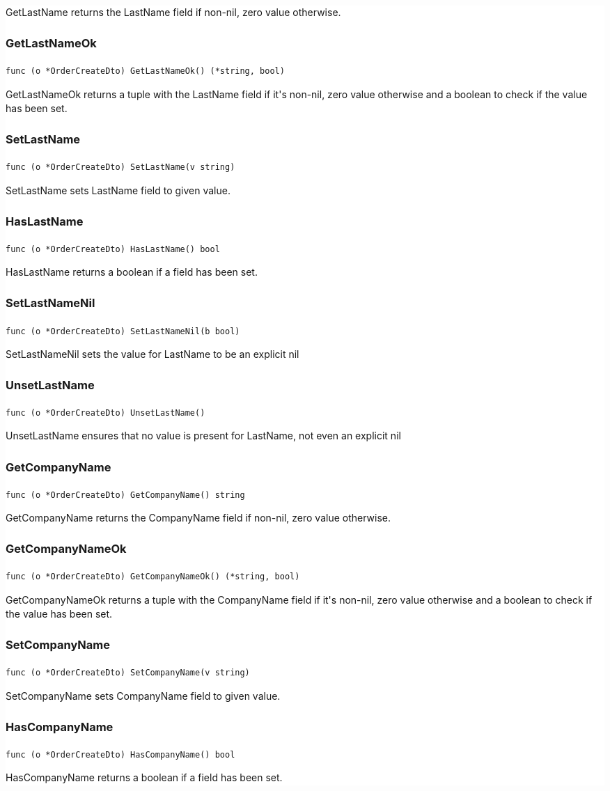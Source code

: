 GetLastName returns the LastName field if non-nil, zero value otherwise.

### GetLastNameOk

`func (o *OrderCreateDto) GetLastNameOk() (*string, bool)`

GetLastNameOk returns a tuple with the LastName field if it's non-nil, zero value otherwise
and a boolean to check if the value has been set.

### SetLastName

`func (o *OrderCreateDto) SetLastName(v string)`

SetLastName sets LastName field to given value.

### HasLastName

`func (o *OrderCreateDto) HasLastName() bool`

HasLastName returns a boolean if a field has been set.

### SetLastNameNil

`func (o *OrderCreateDto) SetLastNameNil(b bool)`

 SetLastNameNil sets the value for LastName to be an explicit nil

### UnsetLastName
`func (o *OrderCreateDto) UnsetLastName()`

UnsetLastName ensures that no value is present for LastName, not even an explicit nil
### GetCompanyName

`func (o *OrderCreateDto) GetCompanyName() string`

GetCompanyName returns the CompanyName field if non-nil, zero value otherwise.

### GetCompanyNameOk

`func (o *OrderCreateDto) GetCompanyNameOk() (*string, bool)`

GetCompanyNameOk returns a tuple with the CompanyName field if it's non-nil, zero value otherwise
and a boolean to check if the value has been set.

### SetCompanyName

`func (o *OrderCreateDto) SetCompanyName(v string)`

SetCompanyName sets CompanyName field to given value.

### HasCompanyName

`func (o *OrderCreateDto) HasCompanyName() bool`

HasCompanyName returns a boolean if a field has been set.
